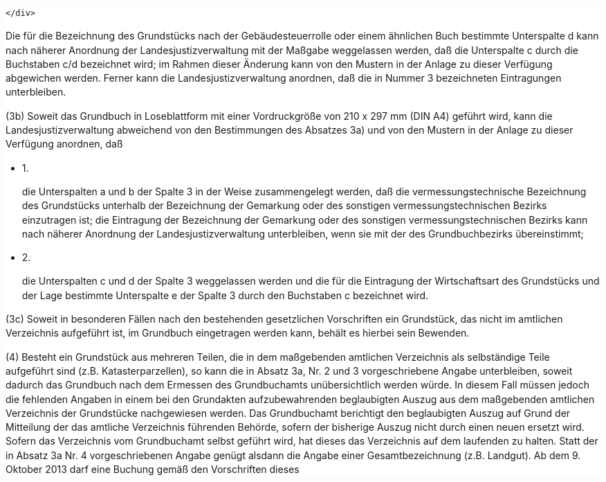     </div>

Die für die Bezeichnung des Grundstücks nach der Gebäudesteuerrolle oder
einem ähnlichen Buch bestimmte Unterspalte d kann nach näherer Anordnung
der Landesjustizverwaltung mit der Maßgabe weggelassen werden, daß die
Unterspalte c durch die Buchstaben c/d bezeichnet wird; im Rahmen dieser
Änderung kann von den Mustern in der Anlage zu dieser Verfügung
abgewichen werden. Ferner kann die Landesjustizverwaltung anordnen, daß
die in Nummer 3 bezeichneten Eintragungen unterbleiben.

</div>

<div class="jurAbsatz">

(3b) Soweit das Grundbuch in Loseblattform mit einer Vordruckgröße von
210 x 297 mm (DIN A4) geführt wird, kann die Landesjustizverwaltung
abweichend von den Bestimmungen des Absatzes 3a) und von den Mustern in
der Anlage zu dieser Verfügung anordnen, daß

  - 1\.
    
    <div style="">
    
    die Unterspalten a und b der Spalte 3 in der Weise zusammengelegt
    werden, daß die vermessungstechnische Bezeichnung des Grundstücks
    unterhalb der Bezeichnung der Gemarkung oder des sonstigen
    vermessungstechnischen Bezirks einzutragen ist; die Eintragung der
    Bezeichnung der Gemarkung oder des sonstigen vermessungstechnischen
    Bezirks kann nach näherer Anordnung der Landesjustizverwaltung
    unterbleiben, wenn sie mit der des Grundbuchbezirks übereinstimmt;
    
    </div>

  - 2\.
    
    <div style="">
    
    die Unterspalten c und d der Spalte 3 weggelassen werden und die für
    die Eintragung der Wirtschaftsart des Grundstücks und der Lage
    bestimmte Unterspalte e der Spalte 3 durch den Buchstaben c
    bezeichnet wird.
    
    </div>

</div>

<div class="jurAbsatz">

(3c) Soweit in besonderen Fällen nach den bestehenden gesetzlichen
Vorschriften ein Grundstück, das nicht im amtlichen Verzeichnis
aufgeführt ist, im Grundbuch eingetragen werden kann, behält es hierbei
sein Bewenden.

</div>

<div class="jurAbsatz">

(4) Besteht ein Grundstück aus mehreren Teilen, die in dem maßgebenden
amtlichen Verzeichnis als selbständige Teile aufgeführt sind (z.B.
Katasterparzellen), so kann die in Absatz 3a, Nr. 2 und 3
vorgeschriebene Angabe unterbleiben, soweit dadurch das Grundbuch nach
dem Ermessen des Grundbuchamts unübersichtlich werden würde. In diesem
Fall müssen jedoch die fehlenden Angaben in einem bei den Grundakten
aufzubewahrenden beglaubigten Auszug aus dem maßgebenden amtlichen
Verzeichnis der Grundstücke nachgewiesen werden. Das Grundbuchamt
berichtigt den beglaubigten Auszug auf Grund der Mitteilung der das
amtliche Verzeichnis führenden Behörde, sofern der bisherige Auszug
nicht durch einen neuen ersetzt wird. Sofern das Verzeichnis vom
Grundbuchamt selbst geführt wird, hat dieses das Verzeichnis auf dem
laufenden zu halten. Statt der in Absatz 3a Nr. 4 vorgeschriebenen
Angabe genügt alsdann die Angabe einer Gesamtbezeichnung (z.B. Landgut).
Ab dem 9. Oktober 2013 darf eine Buchung gemäß den Vorschriften dieses